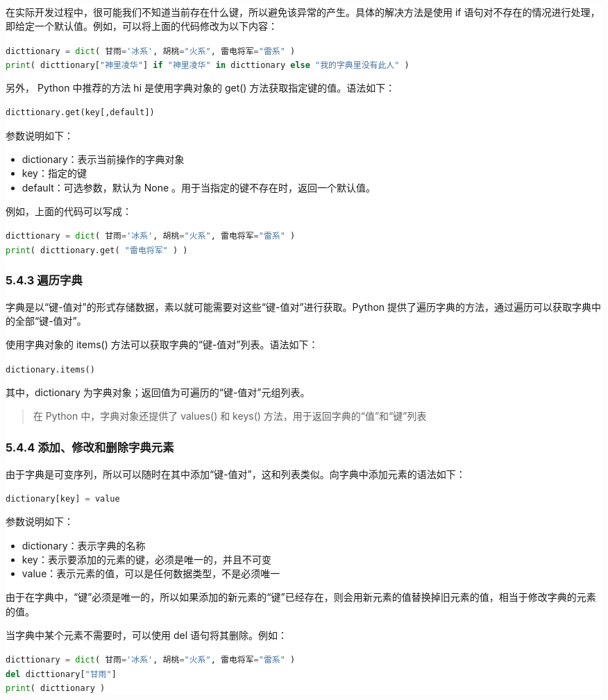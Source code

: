 在实际开发过程中，很可能我们不知道当前存在什么键，所以避免该异常的产生。具体的解决方法是使用 if 语句对不存在的情况进行处理，即给定一个默认值。例如，可以将上面的代码修改为以下内容：

```Python
dicttionary = dict( 甘雨='冰系', 胡桃="火系", 雷电将军="雷系" )
print( dicttionary["神里凌华"] if "神里凌华" in dicttionary else "我的字典里没有此人" )
```

另外， Python 中推荐的方法 hi 是使用字典对象的 get() 方法获取指定键的值。语法如下：

```python
dicttionary.get(key[,default])
```

参数说明如下：

- dictionary：表示当前操作的字典对象
- key：指定的键
- default：可选参数，默认为 None 。用于当指定的键不存在时，返回一个默认值。

例如，上面的代码可以写成：

```Python
dicttionary = dict( 甘雨='冰系', 胡桃="火系", 雷电将军="雷系" )
print( dicttionary.get( "雷电将军" ) )
```

### 5.4.3 遍历字典

字典是以“键-值对”的形式存储数据，素以就可能需要对这些“键-值对”进行获取。Python 提供了遍历字典的方法，通过遍历可以获取字典中的全部“键-值对”。

使用字典对象的 items() 方法可以获取字典的“键-值对”列表。语法如下：

```python
dictionary.items()
```

其中，dictionary 为字典对象；返回值为可遍历的“键-值对”元组列表。

> 在 Python 中，字典对象还提供了 values() 和 keys() 方法，用于返回字典的“值”和“键”列表

### 5.4.4 添加、修改和删除字典元素

由于字典是可变序列，所以可以随时在其中添加“键-值对”，这和列表类似。向字典中添加元素的语法如下：

```Python
dictionary[key] = value
```

参数说明如下：

- dictionary：表示字典的名称
- key：表示要添加的元素的键，必须是唯一的，并且不可变
- value：表示元素的值，可以是任何数据类型，不是必须唯一

由于在字典中，“键”必须是唯一的，所以如果添加的新元素的“键”已经存在，则会用新元素的值替换掉旧元素的值，相当于修改字典的元素的值。

当字典中某个元素不需要时，可以使用 del 语句将其删除。例如：

```Python
dicttionary = dict( 甘雨='冰系', 胡桃="火系", 雷电将军="雷系" )
del dicttionary["甘雨"]
print( dicttionary )
```
